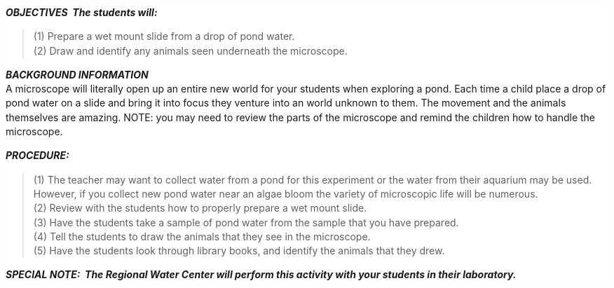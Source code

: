   <b>
   <i>
    OBJECTIVES  The students will:
   </i>
  </b>
  <br/>
 </p>
 <blockquote>
  <dl>
   <dt>
    (1) Prepare a wet mount slide from a drop of pond water.
    <dt>
     (2) Draw and identify any animals seen underneath the microscope.
    </dt>
   </dt>
  </dl>
 </blockquote>
 <p>
  <b>
   <i>
    BACKGROUND INFORMATION
   </i>
  </b>
  <br/>
  A microscope will literally open up an entire new world for your students when exploring a pond. Each time a child place a drop of pond water on a slide and bring it into focus they venture into an world unknown to them. The movement and the animals themselves are amazing. NOTE: you may need to review the parts of the microscope and remind the children how to handle the microscope.
 </p>
<p>
  <b>
   <i>
    PROCEDURE:
   </i>
  </b>
  <br/>
 </p>
 <blockquote>
  <dl>
   <dt>
    (1) The teacher may want to collect water from a pond for this experiment or the water from their aquarium may be used. However, if you collect new pond water near an algae bloom the variety of microscopic life will be numerous.
    <dt>
     (2) Review with the students how to properly prepare a wet mount slide.
     <dt>
      (3) Have the students take a sample of pond water from the sample that you have prepared.
      <dt>
       (4) Tell the students to draw the animals that they see in the microscope.
       <dt>
        (5) Have the students look through library books, and identify the animals that they drew.
       </dt>
      </dt>
     </dt>
    </dt>
   </dt>
  </dl>
 </blockquote>
 <p>
  <b>
   <i>
    SPECIAL NOTE:  The Regional Water Center will perform this activity with your students in their laboratory.
   </i>